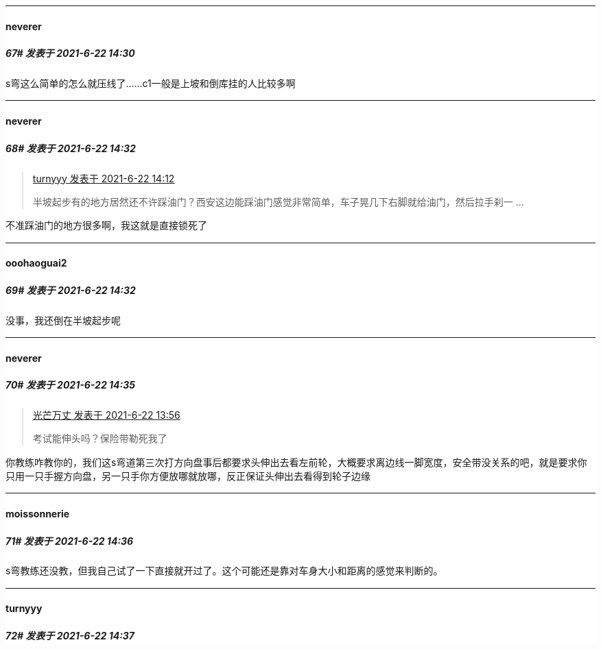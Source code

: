 *****

####  neverer  
##### 67#       发表于 2021-6-22 14:30


s弯这么简单的怎么就压线了……c1一般是上坡和倒库挂的人比较多啊


*****

####  neverer  
##### 68#       发表于 2021-6-22 14:32


<blockquote><a href="httphttps://bbs.saraba1st.com/2b/forum.php?mod=redirect&amp;goto=findpost&amp;pid=51697169&amp;ptid=2011220" target="_blank">turnyyy 发表于 2021-6-22 14:12</a>

半坡起步有的地方居然还不许踩油门？西安这边能踩油门感觉非常简单，车子晃几下右脚就给油门，然后拉手刹一 ...</blockquote>
不准踩油门的地方很多啊，我这就是直接锁死了


*****

####  ooohaoguai2  
##### 69#       发表于 2021-6-22 14:32


没事，我还倒在半坡起步呢


*****

####  neverer  
##### 70#       发表于 2021-6-22 14:35


<blockquote><a href="httphttps://bbs.saraba1st.com/2b/forum.php?mod=redirect&amp;goto=findpost&amp;pid=51696965&amp;ptid=2011220" target="_blank">光芒万丈 发表于 2021-6-22 13:56</a>

考试能伸头吗？保险带勒死我了</blockquote>
你教练咋教你的，我们这s弯道第三次打方向盘事后都要求头伸出去看左前轮，大概要求离边线一脚宽度，安全带没关系的吧，就是要求你只用一只手握方向盘，另一只手你方便放哪就放哪，反正保证头伸出去看得到轮子边缘


*****

####  moissonnerie  
##### 71#       发表于 2021-6-22 14:36


s弯教练还没教，但我自己试了一下直接就开过了。这个可能还是靠对车身大小和距离的感觉来判断的。


*****

####  turnyyy  
##### 72#       发表于 2021-6-22 14:37

